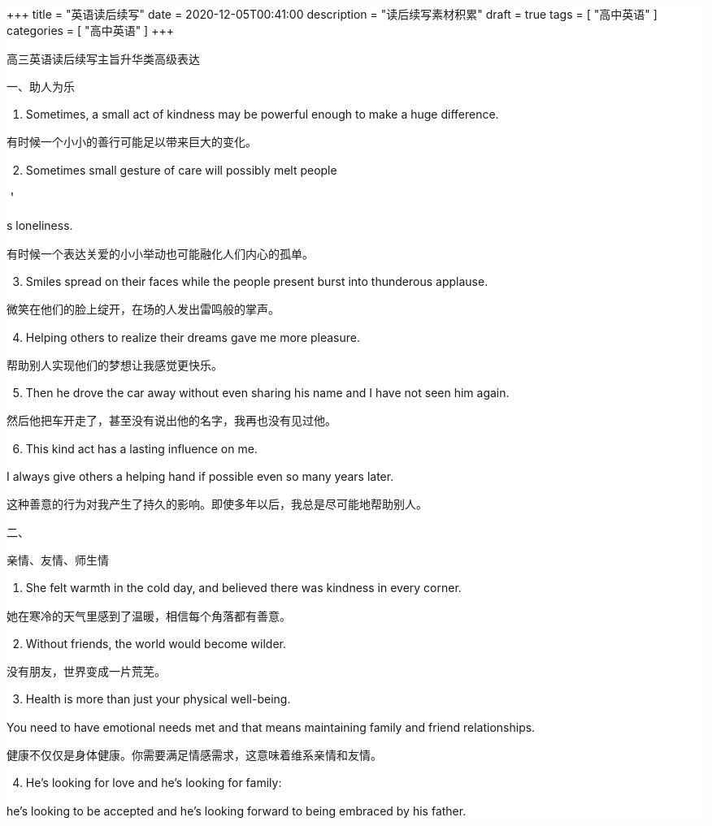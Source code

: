 +++
title = "英语读后续写"
date = 2020-12-05T00:41:00
description = "读后续写素材积累"
draft = true
tags = [ "高中英语" ]
categories = [ "高中英语" ]
+++

高三英语读后续写主旨升华类高级表达

一、助人为乐

1. Sometimes, a small act of kindness may be powerful enough to make a huge difference.

有时候一个小小的善行可能足以带来巨大的变化。

2. Sometimes small gesture of care will possibly melt people

＇

s loneliness.

有时候一个表达关爱的小小举动也可能融化人们内心的孤单。

3. Smiles spread on their faces while the people present burst into thunderous applause.

微笑在他们的脸上绽开，在场的人发出雷鸣般的掌声。

4. Helping others to realize their dreams gave me more pleasure.

帮助别人实现他们的梦想让我感觉更快乐。

5. Then he drove the car away without even sharing his name and I have not seen him again.

然后他把车开走了，甚至没有说出他的名字，我再也没有见过他。

6. This kind act has a lasting influence on me.

I always give others a helping hand if possible even so many years later.

这种善意的行为对我产生了持久的影响。即使多年以后，我总是尽可能地帮助别人。

二、

亲情、友情、师生情

1. She felt warmth in the cold day, and believed there was kindness in every corner.

她在寒冷的天气里感到了温暖，相信每个角落都有善意。

2. Without friends, the world would become wilder.

没有朋友，世界变成一片荒芜。

3. Health is more than just your physical well-being.

You need to have emotional needs met and that means maintaining family and friend relationships.

健康不仅仅是身体健康。你需要满足情感需求，这意味着维系亲情和友情。

4. He’s looking for love and he’s looking for family:

he’s looking to be accepted and he’s looking forward to being embraced by his father.
